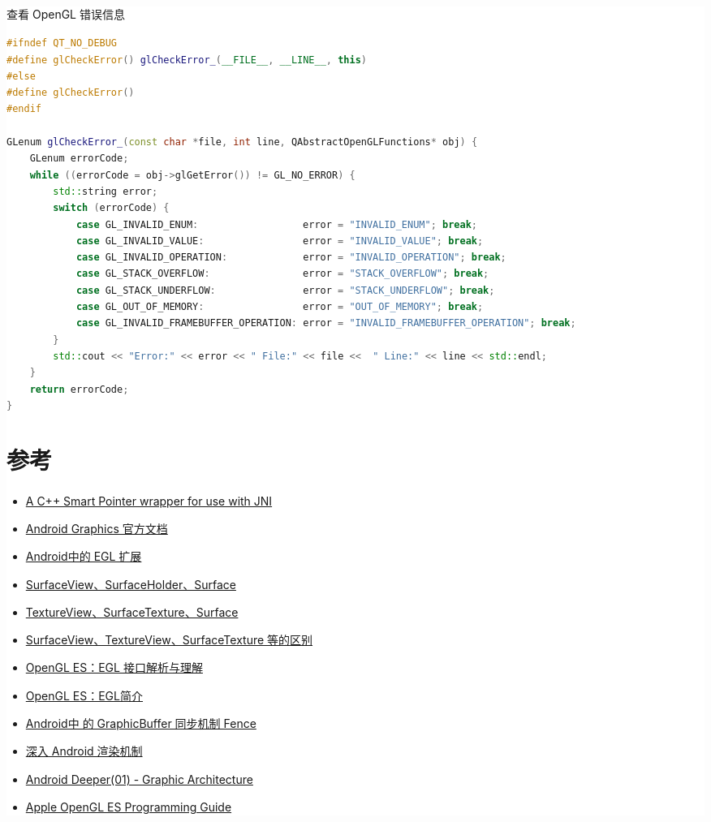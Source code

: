 
查看 OpenGL 错误信息

```c++
#ifndef QT_NO_DEBUG
#define glCheckError() glCheckError_(__FILE__, __LINE__, this)
#else
#define glCheckError()
#endif

GLenum glCheckError_(const char *file, int line, QAbstractOpenGLFunctions* obj) {
    GLenum errorCode;
    while ((errorCode = obj->glGetError()) != GL_NO_ERROR) {
        std::string error;
        switch (errorCode) {
            case GL_INVALID_ENUM:                  error = "INVALID_ENUM"; break;
            case GL_INVALID_VALUE:                 error = "INVALID_VALUE"; break;
            case GL_INVALID_OPERATION:             error = "INVALID_OPERATION"; break;
            case GL_STACK_OVERFLOW:                error = "STACK_OVERFLOW"; break;
            case GL_STACK_UNDERFLOW:               error = "STACK_UNDERFLOW"; break;
            case GL_OUT_OF_MEMORY:                 error = "OUT_OF_MEMORY"; break;
            case GL_INVALID_FRAMEBUFFER_OPERATION: error = "INVALID_FRAMEBUFFER_OPERATION"; break;
        }
        std::cout << "Error:" << error << " File:" << file <<  " Line:" << line << std::endl;
    }
    return errorCode;
}
```





# 参考

- [A C++ Smart Pointer wrapper for use with JNI](https://www.studiofuga.com/2017/03/10/a-c-smart-pointer-wrapper-for-use-with-jni/)

- [Android Graphics 官方文档](https://source.android.com/devices/graphics)

- [Android中的 EGL 扩展](http://ju.outofmemory.cn/entry/146313)

- [SurfaceView、SurfaceHolder、Surface](https://blog.csdn.net/holmofy/article/details/66578852)

- [TextureView、SurfaceTexture、Surface](https://blog.csdn.net/Holmofy/article/details/66583879)

- [SurfaceView、TextureView、SurfaceTexture 等的区别](https://www.cnblogs.com/wytiger/p/5693569.html)

- [OpenGL ES：EGL 接口解析与理解](https://blog.csdn.net/xuwei072/article/details/70049004)

- [OpenGL ES：EGL简介](https://blog.csdn.net/iEearth/article/details/71180457)

- [Android中 的 GraphicBuffer 同步机制 Fence](https://blog.csdn.net/jinzhuojun/article/details/39698317)

- [深入 Android 渲染机制](https://www.cnblogs.com/ldq2016/p/6668148.html)

- [Android Deeper(01) - Graphic Architecture](http://hukai.me/android-deeper-graphics-architecture/)

- [Apple OpenGL ES Programming Guide](https://developer.apple.com/library/archive/documentation/3DDrawing/Conceptual/OpenGLES_ProgrammingGuide/Introduction/Introduction.html?language=objc#//apple_ref/doc/uid/TP40008793)

